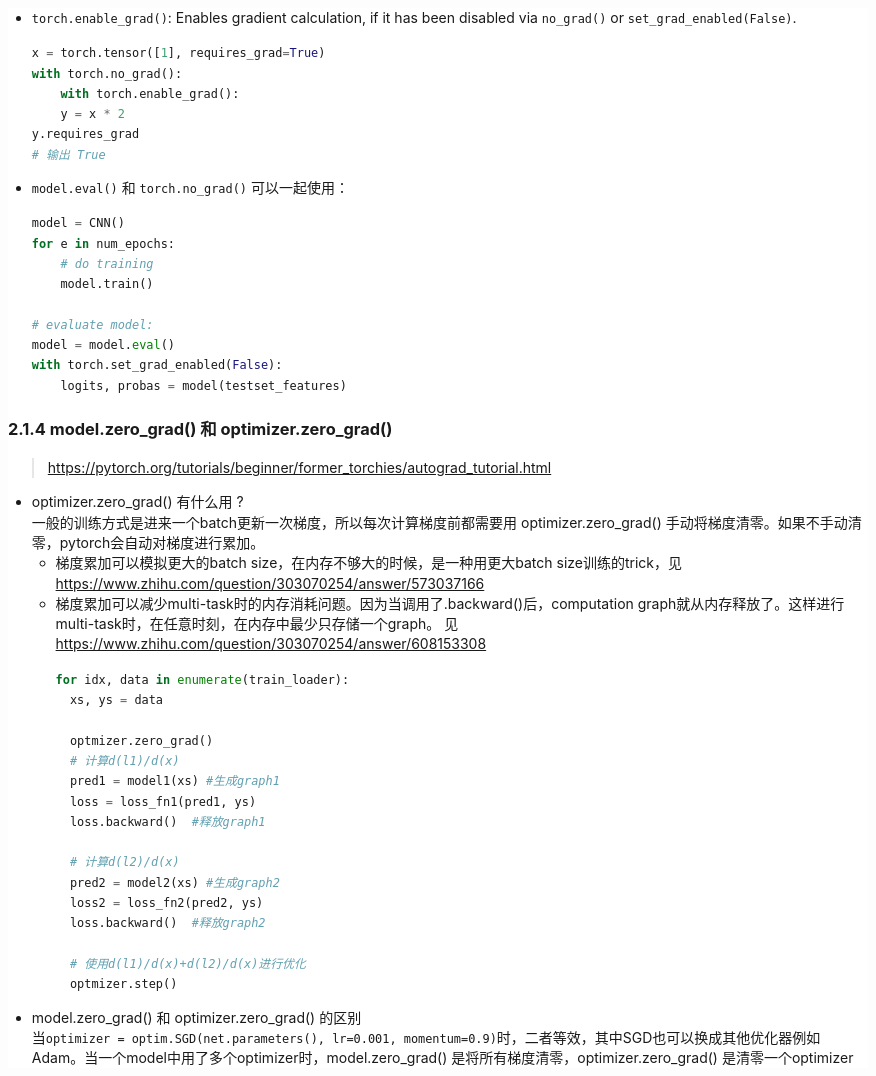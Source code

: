 
* `torch.enable_grad()`: Enables gradient calculation, if it has been disabled via `no_grad()` or `set_grad_enabled(False)`.
  ```python
  x = torch.tensor([1], requires_grad=True)
  with torch.no_grad():
      with torch.enable_grad():
      y = x * 2
  y.requires_grad
  # 输出 True
  ```

* `model.eval()` 和 `torch.no_grad()` 可以一起使用：
  ```python
  model = CNN()
  for e in num_epochs:
      # do training
      model.train()

  # evaluate model:
  model = model.eval()
  with torch.set_grad_enabled(False): 
      logits, probas = model(testset_features)
  ```

### 2.1.4 model.zero_grad() 和 optimizer.zero_grad()
> https://pytorch.org/tutorials/beginner/former_torchies/autograd_tutorial.html

* optimizer.zero_grad() 有什么用 ?  
  一般的训练方式是进来一个batch更新一次梯度，所以每次计算梯度前都需要用 optimizer.zero_grad() 手动将梯度清零。如果不手动清零，pytorch会自动对梯度进行累加。
  * 梯度累加可以模拟更大的batch size，在内存不够大的时候，是一种用更大batch size训练的trick，见 https://www.zhihu.com/question/303070254/answer/573037166  
  * 梯度累加可以减少multi-task时的内存消耗问题。因为当调用了.backward()后，computation graph就从内存释放了。这样进行multi-task时，在任意时刻，在内存中最少只存储一个graph。 见 https://www.zhihu.com/question/303070254/answer/608153308
    ```python
    for idx, data in enumerate(train_loader):
      xs, ys = data
      
      optmizer.zero_grad()
      # 计算d(l1)/d(x)
      pred1 = model1(xs) #生成graph1
      loss = loss_fn1(pred1, ys)
      loss.backward()  #释放graph1

      # 计算d(l2)/d(x)
      pred2 = model2(xs) #生成graph2
      loss2 = loss_fn2(pred2, ys)
      loss.backward()  #释放graph2

      # 使用d(l1)/d(x)+d(l2)/d(x)进行优化
      optmizer.step()
    ```
* model.zero_grad() 和 optimizer.zero_grad() 的区别  
当`optimizer = optim.SGD(net.parameters(), lr=0.001, momentum=0.9)`时，二者等效，其中SGD也可以换成其他优化器例如Adam。当一个model中用了多个optimizer时，model.zero_grad() 是将所有梯度清零，optimizer.zero_grad() 是清零一个optimizer
